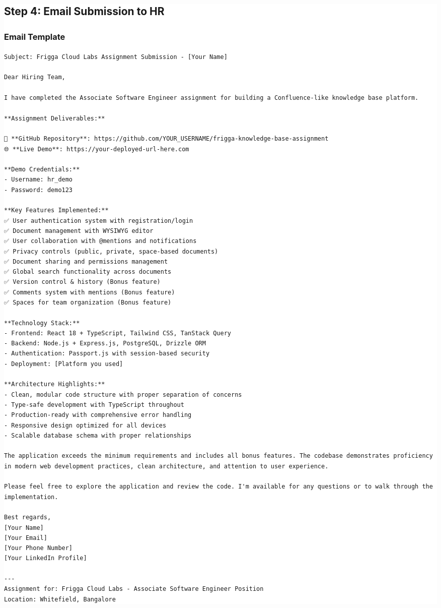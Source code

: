 ## Step 4: Email Submission to HR

### Email Template
```
Subject: Frigga Cloud Labs Assignment Submission - [Your Name]

Dear Hiring Team,

I have completed the Associate Software Engineer assignment for building a Confluence-like knowledge base platform.

**Assignment Deliverables:**

🔗 **GitHub Repository**: https://github.com/YOUR_USERNAME/frigga-knowledge-base-assignment
🌐 **Live Demo**: https://your-deployed-url-here.com

**Demo Credentials:**
- Username: hr_demo
- Password: demo123

**Key Features Implemented:**
✅ User authentication system with registration/login
✅ Document management with WYSIWYG editor
✅ User collaboration with @mentions and notifications
✅ Privacy controls (public, private, space-based documents)
✅ Document sharing and permissions management
✅ Global search functionality across documents
✅ Version control & history (Bonus feature)
✅ Comments system with mentions (Bonus feature)
✅ Spaces for team organization (Bonus feature)

**Technology Stack:**
- Frontend: React 18 + TypeScript, Tailwind CSS, TanStack Query
- Backend: Node.js + Express.js, PostgreSQL, Drizzle ORM
- Authentication: Passport.js with session-based security
- Deployment: [Platform you used]

**Architecture Highlights:**
- Clean, modular code structure with proper separation of concerns
- Type-safe development with TypeScript throughout
- Production-ready with comprehensive error handling
- Responsive design optimized for all devices
- Scalable database schema with proper relationships

The application exceeds the minimum requirements and includes all bonus features. The codebase demonstrates proficiency in modern web development practices, clean architecture, and attention to user experience.

Please feel free to explore the application and review the code. I'm available for any questions or to walk through the implementation.

Best regards,
[Your Name]
[Your Email]
[Your Phone Number]
[Your LinkedIn Profile]

---
Assignment for: Frigga Cloud Labs - Associate Software Engineer Position
Location: Whitefield, Bangalore
```
